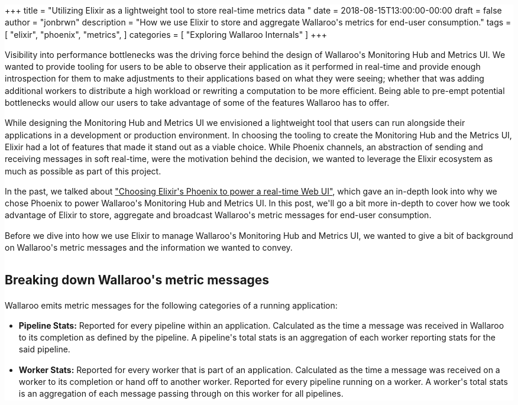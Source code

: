 +++
title = "Utilizing Elixir as a lightweight tool to store real-time metrics data "
date = 2018-08-15T13:00:00-00:00
draft = false
author = "jonbrwn"
description = "How we use Elixir to store and aggregate Wallaroo's metrics for end-user consumption."
tags = [
    "elixir",
    "phoenix",
    "metrics",
]
categories = [
    "Exploring Wallaroo Internals"
]
+++


Visibility into performance bottlenecks was the driving force behind the design of Wallaroo's Monitoring Hub and Metrics UI. We wanted to provide tooling for users to be able to observe their application as it performed in real-time and provide enough introspection for them to make adjustments to their applications based on what they were seeing; whether that was adding additional workers to distribute a high workload or rewriting a computation to be more efficient. Being able to pre-empt potential bottlenecks would allow our users to take advantage of some of the features Wallaroo has to offer.

While designing the Monitoring Hub and Metrics UI we envisioned a lightweight tool that users can run alongside their applications in a development or production environment. In choosing the tooling to create the Monitoring Hub and the Metrics UI, Elixir had a lot of features that made it stand out as a viable choice. While Phoenix channels, an abstraction of sending and receiving messages in soft real-time, were the motivation behind the decision, we wanted to leverage the Elixir ecosystem as much as possible as part of this project.

In the past, we talked about ["Choosing Elixir's Phoenix to power a real-time Web UI"](https://blog.wallaroolabs.com/2018/04/choosing-elixirs-phoenix-to-power-a-real-time-web-ui/), which gave an in-depth look into why we chose Phoenix to power Wallaroo's Monitoring Hub and Metrics UI. In this post, we'll go a bit more in-depth to cover how we took advantage of Elixir to store, aggregate and broadcast Wallaroo's metric messages for end-user consumption.

Before we dive into how we use Elixir to manage Wallaroo's Monitoring Hub and Metrics UI, we wanted to give a bit of background on Wallaroo's metric messages and the information we wanted to convey.

## Breaking down Wallaroo's metric messages

Wallaroo emits metric messages for the following categories of a running application:

- **Pipeline Stats:** Reported for every pipeline within an application. Calculated as the time a message was received in Wallaroo to its completion as defined by the pipeline. A pipeline's total stats is an aggregation of each worker reporting stats for the said pipeline.

- **Worker Stats:** Reported for every worker that is part of an application. Calculated as the time a message was received on a worker to its completion or hand off to another worker. Reported for every pipeline running on a worker. A worker's total stats is an aggregation of each message passing through on this worker for all pipelines.
